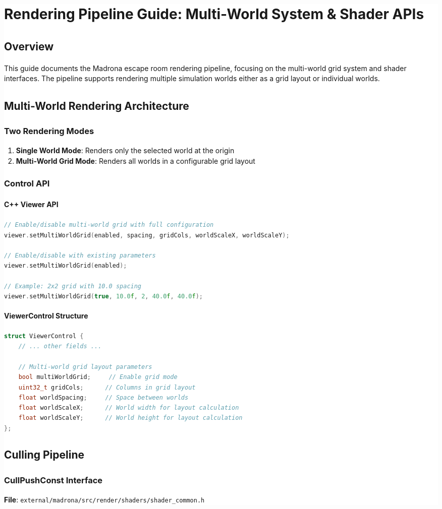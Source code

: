 # Rendering Pipeline Guide: Multi-World System & Shader APIs

## Overview

This guide documents the Madrona escape room rendering pipeline, focusing on the multi-world grid system and shader interfaces. The pipeline supports rendering multiple simulation worlds either as a grid layout or individual worlds.

## Multi-World Rendering Architecture

### Two Rendering Modes

1. **Single World Mode**: Renders only the selected world at the origin
2. **Multi-World Grid Mode**: Renders all worlds in a configurable grid layout

### Control API

#### C++ Viewer API
```cpp
// Enable/disable multi-world grid with full configuration
viewer.setMultiWorldGrid(enabled, spacing, gridCols, worldScaleX, worldScaleY);

// Enable/disable with existing parameters
viewer.setMultiWorldGrid(enabled);

// Example: 2x2 grid with 10.0 spacing
viewer.setMultiWorldGrid(true, 10.0f, 2, 40.0f, 40.0f);
```

#### ViewerControl Structure
```cpp
struct ViewerControl {
    // ... other fields ...
    
    // Multi-world grid layout parameters
    bool multiWorldGrid;     // Enable grid mode
    uint32_t gridCols;      // Columns in grid layout
    float worldSpacing;     // Space between worlds
    float worldScaleX;      // World width for layout calculation
    float worldScaleY;      // World height for layout calculation
};
```

## Culling Pipeline

### CullPushConst Interface

**File**: `external/madrona/src/render/shaders/shader_common.h`
